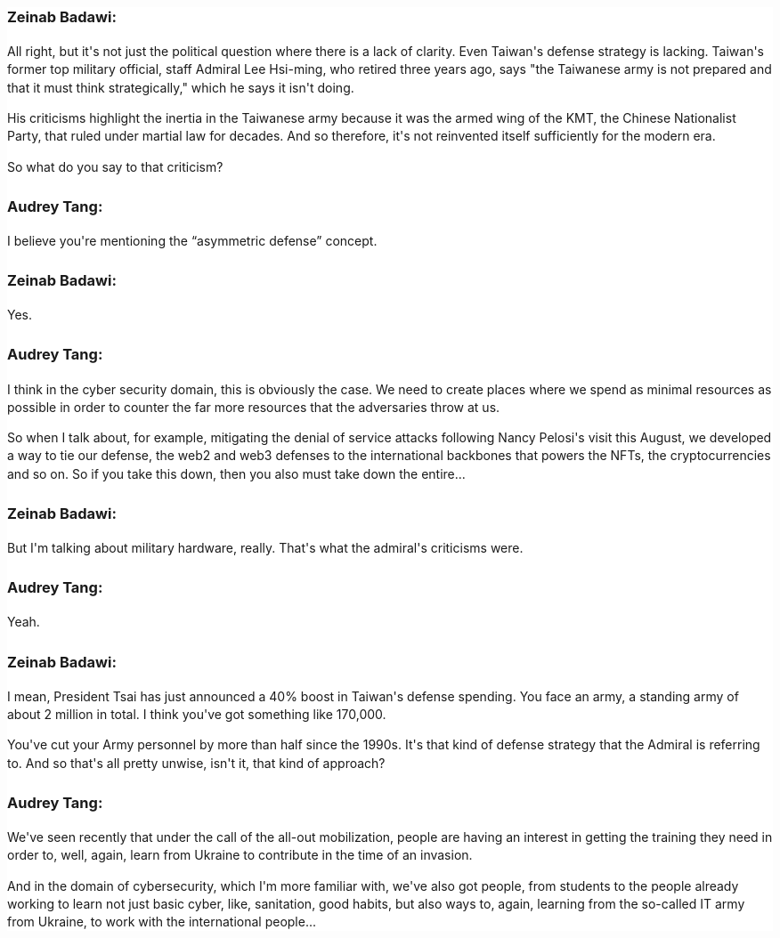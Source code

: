 ### Zeinab Badawi:
All right, but it's not just the political question where there is a lack of clarity. Even Taiwan's defense strategy is lacking. Taiwan's former top military official, staff Admiral Lee Hsi-ming, who retired three years ago, says "the Taiwanese army is not prepared and that it must think strategically," which he says it isn't doing.

His criticisms highlight the inertia in the Taiwanese army because it was the armed wing of the KMT, the Chinese Nationalist Party, that ruled under martial law for decades. And so therefore, it's not reinvented itself sufficiently for the modern era.

So what do you say to that criticism?

### Audrey Tang:
I believe you're mentioning the “asymmetric defense” concept.

### Zeinab Badawi:
Yes.

### Audrey Tang:
I think in the cyber security domain, this is obviously the case. We need to create places where we spend as minimal resources as possible in order to counter the far more resources that the adversaries throw at us.

So when I talk about, for example, mitigating the denial of service attacks following Nancy Pelosi's visit this August, we developed a way to tie our defense, the web2 and web3 defenses to the international backbones that powers the NFTs, the cryptocurrencies and so on. So if you take this down, then you also must take down the entire...

### Zeinab Badawi:
But I'm talking about military hardware, really. That's what the admiral's criticisms were.

### Audrey Tang:
Yeah.

### Zeinab Badawi:
I mean, President Tsai has just announced a 40% boost in Taiwan's defense spending. You face an army, a standing army of about 2 million in total. I think you've got something like 170,000.

You've cut your Army personnel by more than half since the 1990s. It's that kind of defense strategy that the Admiral is referring to. And so that's all pretty unwise, isn't it, that kind of approach?

### Audrey Tang:
We've seen recently that under the call of the all-out mobilization, people are having an interest in getting the training they need in order to, well, again, learn from Ukraine to contribute in the time of an invasion.

And in the domain of cybersecurity, which I'm more familiar with, we've also got people, from students to the people already working to learn not just basic cyber, like, sanitation, good habits, but also ways to, again, learning from the so-called IT army from Ukraine, to work with the international people...

